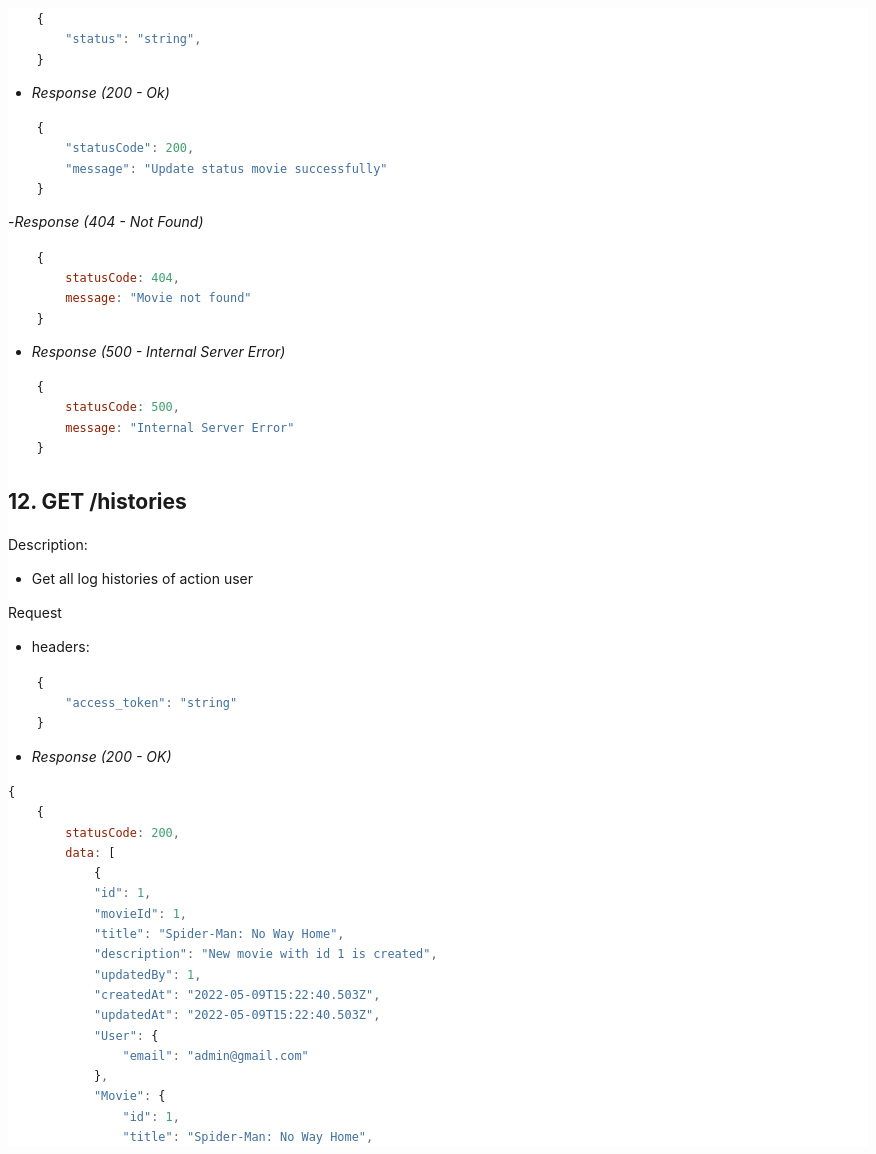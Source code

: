 ```js
    {
        "status": "string",
    }
```

- _Response (200 - Ok)_

```js
    {
        "statusCode": 200,
        "message": "Update status movie successfully"
    }
```

-_Response (404 - Not Found)_

```js
    {
        statusCode: 404,
        message: "Movie not found"
    }
```

- _Response (500 - Internal Server Error)_

```js
    {
        statusCode: 500,
        message: "Internal Server Error"
    }
```

## 12. GET /histories

Description:

- Get all log histories of action user

Request

- headers:

```js
    {
        "access_token": "string"
    }
```

- _Response (200 - OK)_

```js
{
    {
        statusCode: 200,
        data: [
            {
            "id": 1,
            "movieId": 1,
            "title": "Spider-Man: No Way Home",
            "description": "New movie with id 1 is created",
            "updatedBy": 1,
            "createdAt": "2022-05-09T15:22:40.503Z",
            "updatedAt": "2022-05-09T15:22:40.503Z",
            "User": {
                "email": "admin@gmail.com"
            },
            "Movie": {
                "id": 1,
                "title": "Spider-Man: No Way Home",
```